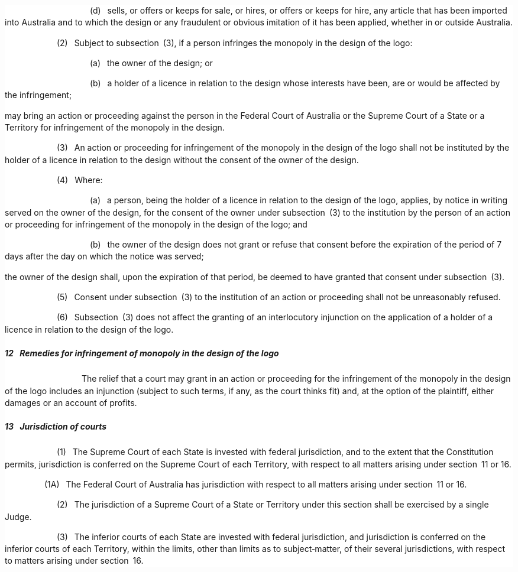                      (d)  sells, or offers or keeps for sale, or hires, or offers or keeps for hire, any article that has been imported into Australia and to which the design or any fraudulent or obvious imitation of it has been applied, whether in or outside Australia.

             (2)  Subject to subsection (3), if a person infringes the monopoly in the design of the logo:

                     (a)  the owner of the design; or

                     (b)  a holder of a licence in relation to the design whose interests have been, are or would be affected by the infringement;

may bring an action or proceeding against the person in the Federal Court of Australia or the Supreme Court of a State or a Territory for infringement of the monopoly in the design.

             (3)  An action or proceeding for infringement of the monopoly in the design of the logo shall not be instituted by the holder of a licence in relation to the design without the consent of the owner of the design.

             (4)  Where:

                     (a)  a person, being the holder of a licence in relation to the design of the logo, applies, by notice in writing served on the owner of the design, for the consent of the owner under subsection (3) to the institution by the person of an action or proceeding for infringement of the monopoly in the design of the logo; and

                     (b)  the owner of the design does not grant or refuse that consent before the expiration of the period of 7 days after the day on which the notice was served;

the owner of the design shall, upon the expiration of that period, be deemed to have granted that consent under subsection (3).

             (5)  Consent under subsection (3) to the institution of an action or proceeding shall not be unreasonably refused.

             (6)  Subsection (3) does not affect the granting of an interlocutory injunction on the application of a holder of a licence in relation to the design of the logo.

##### <a id="12"></a>12  Remedies for infringement of monopoly in the design of the logo

                   The relief that a court may grant in an action or proceeding for the infringement of the monopoly in the design of the logo includes an injunction (subject to such terms, if any, as the court thinks fit) and, at the option of the plaintiff, either damages or an account of profits.

##### <a id="13"></a>13  Jurisdiction of courts

             (1)  The Supreme Court of each State is invested with federal jurisdiction, and to the extent that the Constitution permits, jurisdiction is conferred on the Supreme Court of each Territory, with respect to all matters arising under section 11 or 16.

          (1A)  The Federal Court of Australia has jurisdiction with respect to all matters arising under section 11 or 16.

             (2)  The jurisdiction of a Supreme Court of a State or Territory under this section shall be exercised by a single Judge.

             (3)  The inferior courts of each State are invested with federal jurisdiction, and jurisdiction is conferred on the inferior courts of each Territory, within the limits, other than limits as to subject‑matter, of their several jurisdictions, with respect to matters arising under section 16.
